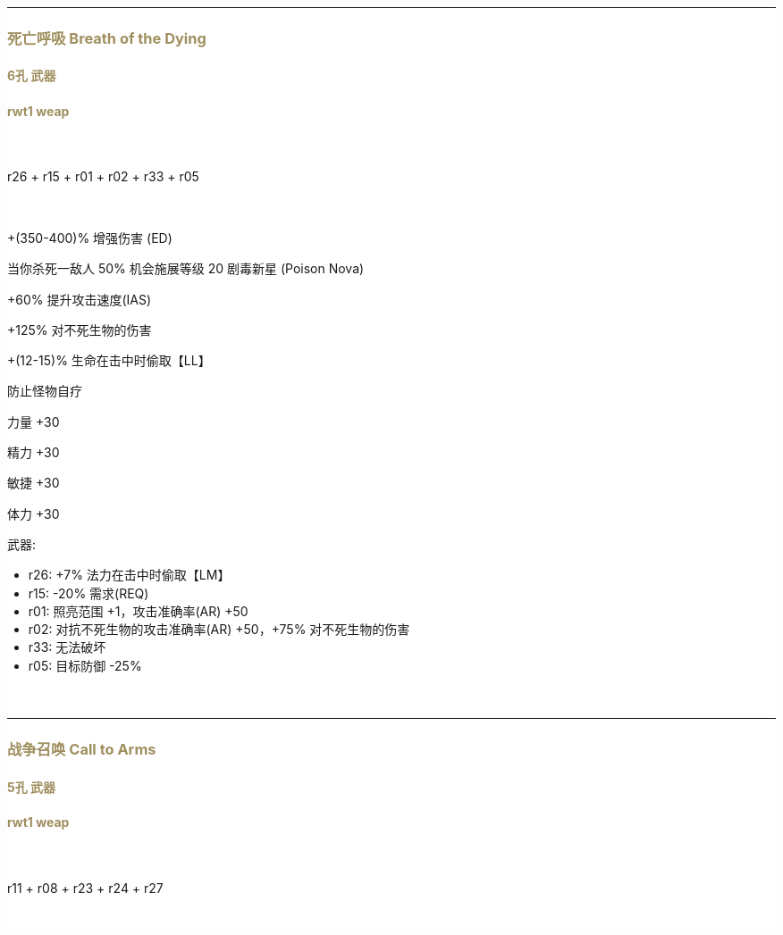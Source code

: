 
----------------------

### <font color=#9f8f5f>死亡呼吸 Breath of the Dying</font>

#### <font color=#9f8f5f>6孔 武器</font>

#### <font color=#9f8f5f>rwt1 weap</font>

<br/>

r26 + r15 + r01 + r02 + r33 + r05

<br/>

+(350-400)% 增强伤害 (ED)

当你杀死一敌人 50% 机会施展等级 20 剧毒新星 (Poison Nova)

+60% 提升攻击速度(IAS)

+125% 对不死生物的伤害

+(12-15)% 生命在击中时偷取【LL】

防止怪物自疗

力量 +30

精力 +30

敏捷 +30

体力 +30

武器:

- r26: +7% 法力在击中时偷取【LM】
- r15: -20% 需求(REQ)
- r01: 照亮范围 +1，攻击准确率(AR) +50
- r02: 对抗不死生物的攻击准确率(AR) +50，+75% 对不死生物的伤害
- r33: 无法破坏
- r05: 目标防御 -25%

<br/>


----------------------

### <font color=#9f8f5f>战争召唤 Call to Arms</font>

#### <font color=#9f8f5f>5孔 武器</font>

#### <font color=#9f8f5f>rwt1 weap</font>

<br/>

r11 + r08 + r23 + r24 + r27

<br/>

